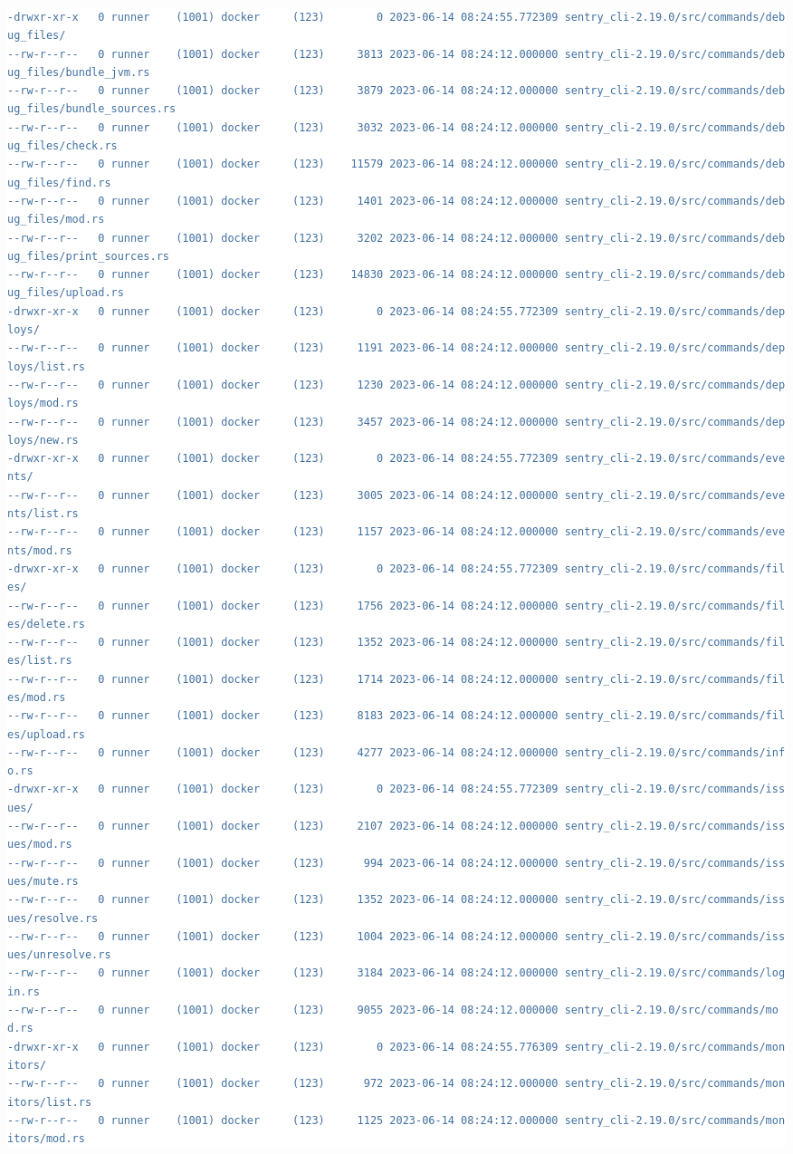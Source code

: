 ```diff
-drwxr-xr-x   0 runner    (1001) docker     (123)        0 2023-06-14 08:24:55.772309 sentry_cli-2.19.0/src/commands/debug_files/
--rw-r--r--   0 runner    (1001) docker     (123)     3813 2023-06-14 08:24:12.000000 sentry_cli-2.19.0/src/commands/debug_files/bundle_jvm.rs
--rw-r--r--   0 runner    (1001) docker     (123)     3879 2023-06-14 08:24:12.000000 sentry_cli-2.19.0/src/commands/debug_files/bundle_sources.rs
--rw-r--r--   0 runner    (1001) docker     (123)     3032 2023-06-14 08:24:12.000000 sentry_cli-2.19.0/src/commands/debug_files/check.rs
--rw-r--r--   0 runner    (1001) docker     (123)    11579 2023-06-14 08:24:12.000000 sentry_cli-2.19.0/src/commands/debug_files/find.rs
--rw-r--r--   0 runner    (1001) docker     (123)     1401 2023-06-14 08:24:12.000000 sentry_cli-2.19.0/src/commands/debug_files/mod.rs
--rw-r--r--   0 runner    (1001) docker     (123)     3202 2023-06-14 08:24:12.000000 sentry_cli-2.19.0/src/commands/debug_files/print_sources.rs
--rw-r--r--   0 runner    (1001) docker     (123)    14830 2023-06-14 08:24:12.000000 sentry_cli-2.19.0/src/commands/debug_files/upload.rs
-drwxr-xr-x   0 runner    (1001) docker     (123)        0 2023-06-14 08:24:55.772309 sentry_cli-2.19.0/src/commands/deploys/
--rw-r--r--   0 runner    (1001) docker     (123)     1191 2023-06-14 08:24:12.000000 sentry_cli-2.19.0/src/commands/deploys/list.rs
--rw-r--r--   0 runner    (1001) docker     (123)     1230 2023-06-14 08:24:12.000000 sentry_cli-2.19.0/src/commands/deploys/mod.rs
--rw-r--r--   0 runner    (1001) docker     (123)     3457 2023-06-14 08:24:12.000000 sentry_cli-2.19.0/src/commands/deploys/new.rs
-drwxr-xr-x   0 runner    (1001) docker     (123)        0 2023-06-14 08:24:55.772309 sentry_cli-2.19.0/src/commands/events/
--rw-r--r--   0 runner    (1001) docker     (123)     3005 2023-06-14 08:24:12.000000 sentry_cli-2.19.0/src/commands/events/list.rs
--rw-r--r--   0 runner    (1001) docker     (123)     1157 2023-06-14 08:24:12.000000 sentry_cli-2.19.0/src/commands/events/mod.rs
-drwxr-xr-x   0 runner    (1001) docker     (123)        0 2023-06-14 08:24:55.772309 sentry_cli-2.19.0/src/commands/files/
--rw-r--r--   0 runner    (1001) docker     (123)     1756 2023-06-14 08:24:12.000000 sentry_cli-2.19.0/src/commands/files/delete.rs
--rw-r--r--   0 runner    (1001) docker     (123)     1352 2023-06-14 08:24:12.000000 sentry_cli-2.19.0/src/commands/files/list.rs
--rw-r--r--   0 runner    (1001) docker     (123)     1714 2023-06-14 08:24:12.000000 sentry_cli-2.19.0/src/commands/files/mod.rs
--rw-r--r--   0 runner    (1001) docker     (123)     8183 2023-06-14 08:24:12.000000 sentry_cli-2.19.0/src/commands/files/upload.rs
--rw-r--r--   0 runner    (1001) docker     (123)     4277 2023-06-14 08:24:12.000000 sentry_cli-2.19.0/src/commands/info.rs
-drwxr-xr-x   0 runner    (1001) docker     (123)        0 2023-06-14 08:24:55.772309 sentry_cli-2.19.0/src/commands/issues/
--rw-r--r--   0 runner    (1001) docker     (123)     2107 2023-06-14 08:24:12.000000 sentry_cli-2.19.0/src/commands/issues/mod.rs
--rw-r--r--   0 runner    (1001) docker     (123)      994 2023-06-14 08:24:12.000000 sentry_cli-2.19.0/src/commands/issues/mute.rs
--rw-r--r--   0 runner    (1001) docker     (123)     1352 2023-06-14 08:24:12.000000 sentry_cli-2.19.0/src/commands/issues/resolve.rs
--rw-r--r--   0 runner    (1001) docker     (123)     1004 2023-06-14 08:24:12.000000 sentry_cli-2.19.0/src/commands/issues/unresolve.rs
--rw-r--r--   0 runner    (1001) docker     (123)     3184 2023-06-14 08:24:12.000000 sentry_cli-2.19.0/src/commands/login.rs
--rw-r--r--   0 runner    (1001) docker     (123)     9055 2023-06-14 08:24:12.000000 sentry_cli-2.19.0/src/commands/mod.rs
-drwxr-xr-x   0 runner    (1001) docker     (123)        0 2023-06-14 08:24:55.776309 sentry_cli-2.19.0/src/commands/monitors/
--rw-r--r--   0 runner    (1001) docker     (123)      972 2023-06-14 08:24:12.000000 sentry_cli-2.19.0/src/commands/monitors/list.rs
--rw-r--r--   0 runner    (1001) docker     (123)     1125 2023-06-14 08:24:12.000000 sentry_cli-2.19.0/src/commands/monitors/mod.rs
```